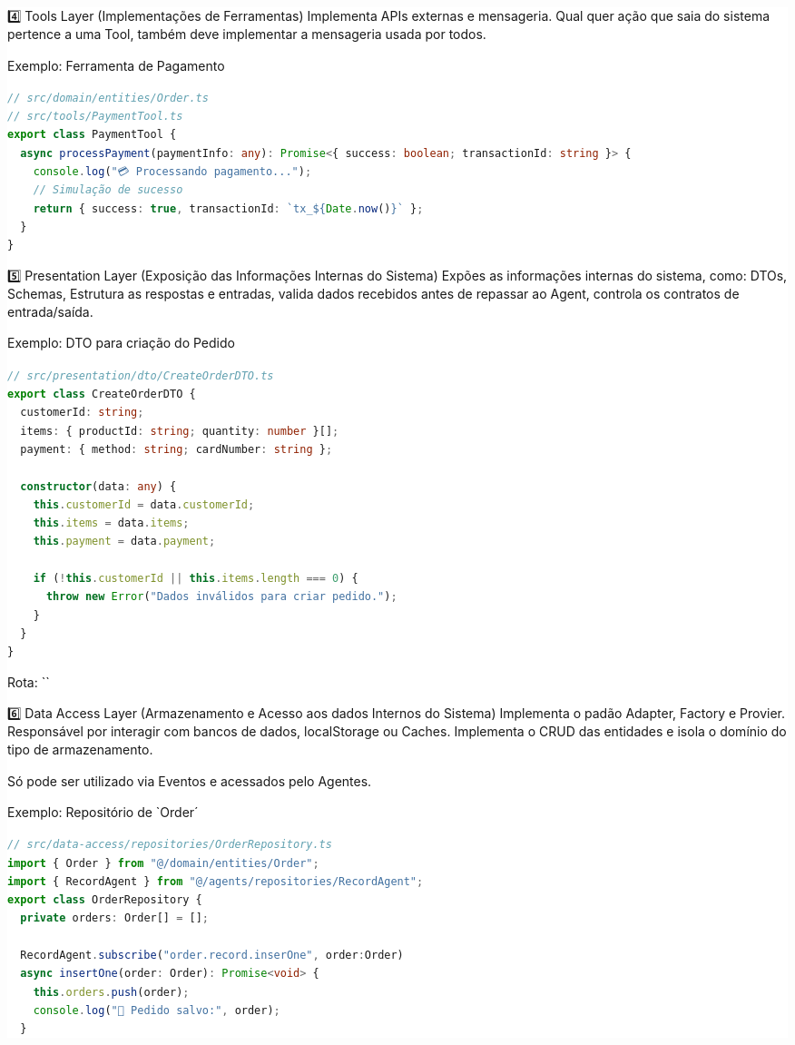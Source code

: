 
4️⃣ Tools Layer (Implementações de Ferramentas)
Implementa APIs externas e mensageria. Qual quer ação que saia do sistema pertence a uma Tool, também deve implementar a mensageria usada por todos.

Exemplo: Ferramenta de Pagamento

```ts
// src/domain/entities/Order.ts
// src/tools/PaymentTool.ts
export class PaymentTool {
  async processPayment(paymentInfo: any): Promise<{ success: boolean; transactionId: string }> {
    console.log("💳 Processando pagamento...");
    // Simulação de sucesso
    return { success: true, transactionId: `tx_${Date.now()}` };
  }
}

```

5️⃣ Presentation Layer (Exposição das Informações Internas do Sistema)
Expões as informações internas do sistema, como: DTOs, Schemas, Estrutura as respostas e entradas, valida dados recebidos antes de repassar ao Agent, controla os contratos de entrada/saída.

Exemplo: DTO para criação do Pedido

```ts
// src/presentation/dto/CreateOrderDTO.ts
export class CreateOrderDTO {
  customerId: string;
  items: { productId: string; quantity: number }[];
  payment: { method: string; cardNumber: string };

  constructor(data: any) {
    this.customerId = data.customerId;
    this.items = data.items;
    this.payment = data.payment;

    if (!this.customerId || this.items.length === 0) {
      throw new Error("Dados inválidos para criar pedido.");
    }
  }
}
```

Rota: ``



6️⃣ Data Access Layer (Armazenamento e Acesso aos dados Internos do Sistema)
Implementa o padão Adapter, Factory e Provier. Responsável por interagir com bancos de dados, localStorage ou Caches. Implementa o CRUD das entidades e isola o domínio do tipo de armazenamento.

Só pode ser utilizado via Eventos e acessados pelo Agentes.

Exemplo: Repositório de `Order´

```ts
// src/data-access/repositories/OrderRepository.ts
import { Order } from "@/domain/entities/Order";
import { RecordAgent } from "@/agents/repositories/RecordAgent";
export class OrderRepository {
  private orders: Order[] = [];

  RecordAgent.subscribe("order.record.inserOne", order:Order)
  async insertOne(order: Order): Promise<void> {
    this.orders.push(order);
    console.log("💾 Pedido salvo:", order);
  }

```